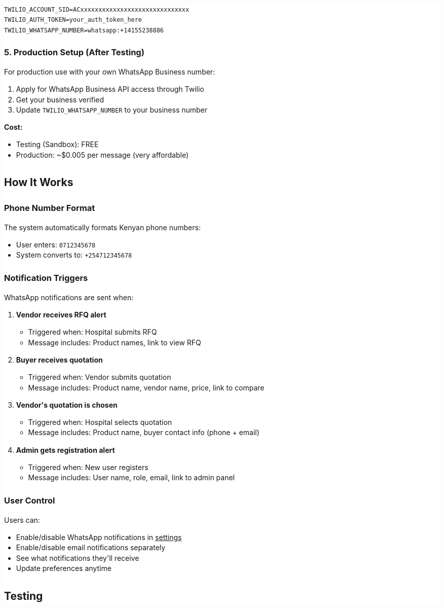 ```
TWILIO_ACCOUNT_SID=ACxxxxxxxxxxxxxxxxxxxxxxxxxxxxxx
TWILIO_AUTH_TOKEN=your_auth_token_here
TWILIO_WHATSAPP_NUMBER=whatsapp:+14155238886
```

### 5. Production Setup (After Testing)

For production use with your own WhatsApp Business number:

1. Apply for WhatsApp Business API access through Twilio
2. Get your business verified
3. Update `TWILIO_WHATSAPP_NUMBER` to your business number

**Cost:** 
- Testing (Sandbox): FREE
- Production: ~$0.005 per message (very affordable)

## How It Works

### Phone Number Format

The system automatically formats Kenyan phone numbers:
- User enters: `0712345678`
- System converts to: `+254712345678`

### Notification Triggers

WhatsApp notifications are sent when:

1. **Vendor receives RFQ alert**
   - Triggered when: Hospital submits RFQ
   - Message includes: Product names, link to view RFQ

2. **Buyer receives quotation**
   - Triggered when: Vendor submits quotation
   - Message includes: Product name, vendor name, price, link to compare

3. **Vendor's quotation is chosen**
   - Triggered when: Hospital selects quotation
   - Message includes: Product name, buyer contact info (phone + email)

4. **Admin gets registration alert**
   - Triggered when: New user registers
   - Message includes: User name, role, email, link to admin panel

### User Control

Users can:
- Enable/disable WhatsApp notifications in [settings](link://settings/notifications)
- Enable/disable email notifications separately
- See what notifications they'll receive
- Update preferences anytime

## Testing
